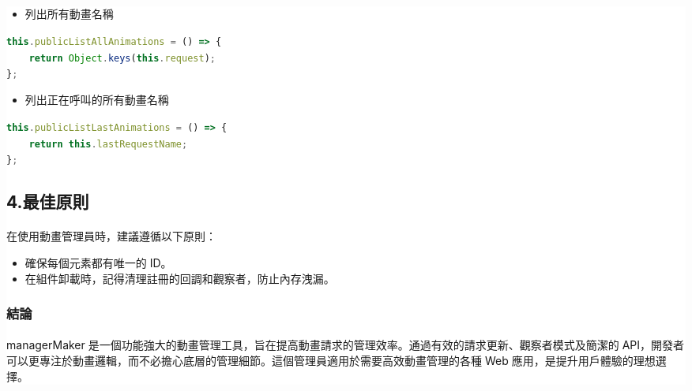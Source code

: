 * 列出所有動畫名稱
```javascript
this.publicListAllAnimations = () => {
    return Object.keys(this.request);
};
```

* 列出正在呼叫的所有動畫名稱
```javascript
this.publicListLastAnimations = () => {
    return this.lastRequestName;
};
```
## 4.最佳原則
在使用動畫管理員時，建議遵循以下原則：
* 確保每個元素都有唯一的 ID。
* 在組件卸載時，記得清理註冊的回調和觀察者，防止內存洩漏。

### 結論
managerMaker 是一個功能強大的動畫管理工具，旨在提高動畫請求的管理效率。通過有效的請求更新、觀察者模式及簡潔的 API，開發者可以更專注於動畫邏輯，而不必擔心底層的管理細節。這個管理員適用於需要高效動畫管理的各種 Web 應用，是提升用戶體驗的理想選擇。